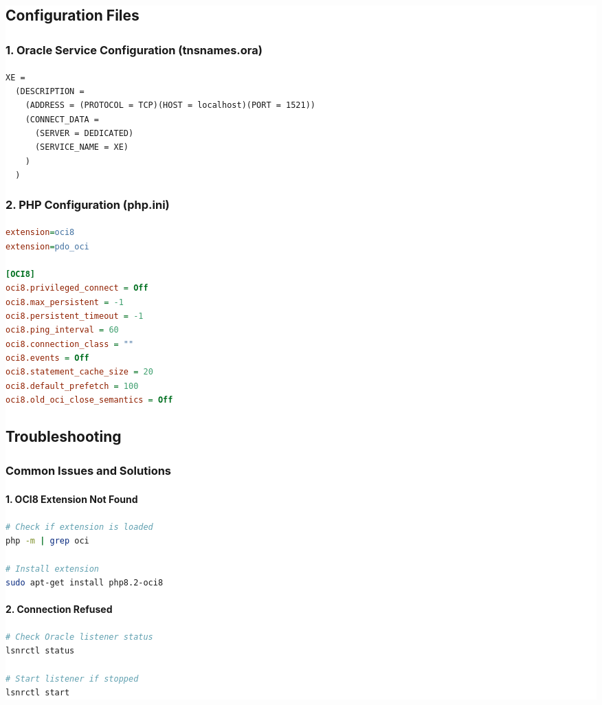 ## Configuration Files

### 1. Oracle Service Configuration (tnsnames.ora)
```ora
XE =
  (DESCRIPTION =
    (ADDRESS = (PROTOCOL = TCP)(HOST = localhost)(PORT = 1521))
    (CONNECT_DATA =
      (SERVER = DEDICATED)
      (SERVICE_NAME = XE)
    )
  )
```

### 2. PHP Configuration (php.ini)
```ini
extension=oci8
extension=pdo_oci

[OCI8]
oci8.privileged_connect = Off
oci8.max_persistent = -1
oci8.persistent_timeout = -1
oci8.ping_interval = 60
oci8.connection_class = ""
oci8.events = Off
oci8.statement_cache_size = 20
oci8.default_prefetch = 100
oci8.old_oci_close_semantics = Off
```

## Troubleshooting

### Common Issues and Solutions

#### 1. OCI8 Extension Not Found
```bash
# Check if extension is loaded
php -m | grep oci

# Install extension
sudo apt-get install php8.2-oci8
```

#### 2. Connection Refused
```bash
# Check Oracle listener status
lsnrctl status

# Start listener if stopped
lsnrctl start
```
